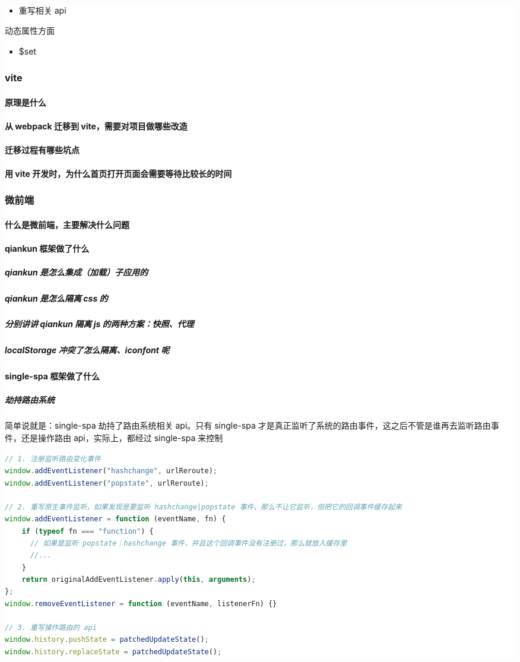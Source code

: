 - 重写相关 api

动态属性方面

- $set

### vite

#### 原理是什么

#### 从 webpack 迁移到 vite，需要对项目做哪些改造

#### 迁移过程有哪些坑点

#### 用 vite 开发时，为什么首页打开页面会需要等待比较长的时间

### 微前端

#### 什么是微前端，主要解决什么问题

#### qiankun 框架做了什么

##### qiankun 是怎么集成（加载）子应用的

##### qiankun 是怎么隔离 css 的

##### 分别讲讲 qiankun 隔离 js 的两种方案：快照、代理

##### localStorage 冲突了怎么隔离、iconfont 呢

#### single-spa 框架做了什么

##### 劫持路由系统

简单说就是：single-spa 劫持了路由系统相关 api。只有 single-spa 才是真正监听了系统的路由事件，这之后不管是谁再去监听路由事件，还是操作路由 api，实际上，都经过 single-spa 来控制

```javascript
// 1. 注册监听路由变化事件
window.addEventListener("hashchange", urlReroute);
window.addEventListener("popstate", urlReroute);

// 2. 重写原生事件监听，如果发现是要监听 hashchange|popstate 事件，那么不让它监听，但把它的回调事件缓存起来
window.addEventListener = function (eventName, fn) {
    if (typeof fn === "function") {
      // 如果是监听 popstate｜hashchange 事件，并且这个回调事件没有注册过，那么就放入缓存里
      //...
    }
    return originalAddEventListener.apply(this, arguments);
};
window.removeEventListener = function (eventName, listenerFn) {}

// 3. 重写操作路由的 api
window.history.pushState = patchedUpdateState();
window.history.replaceState = patchedUpdateState();
```
